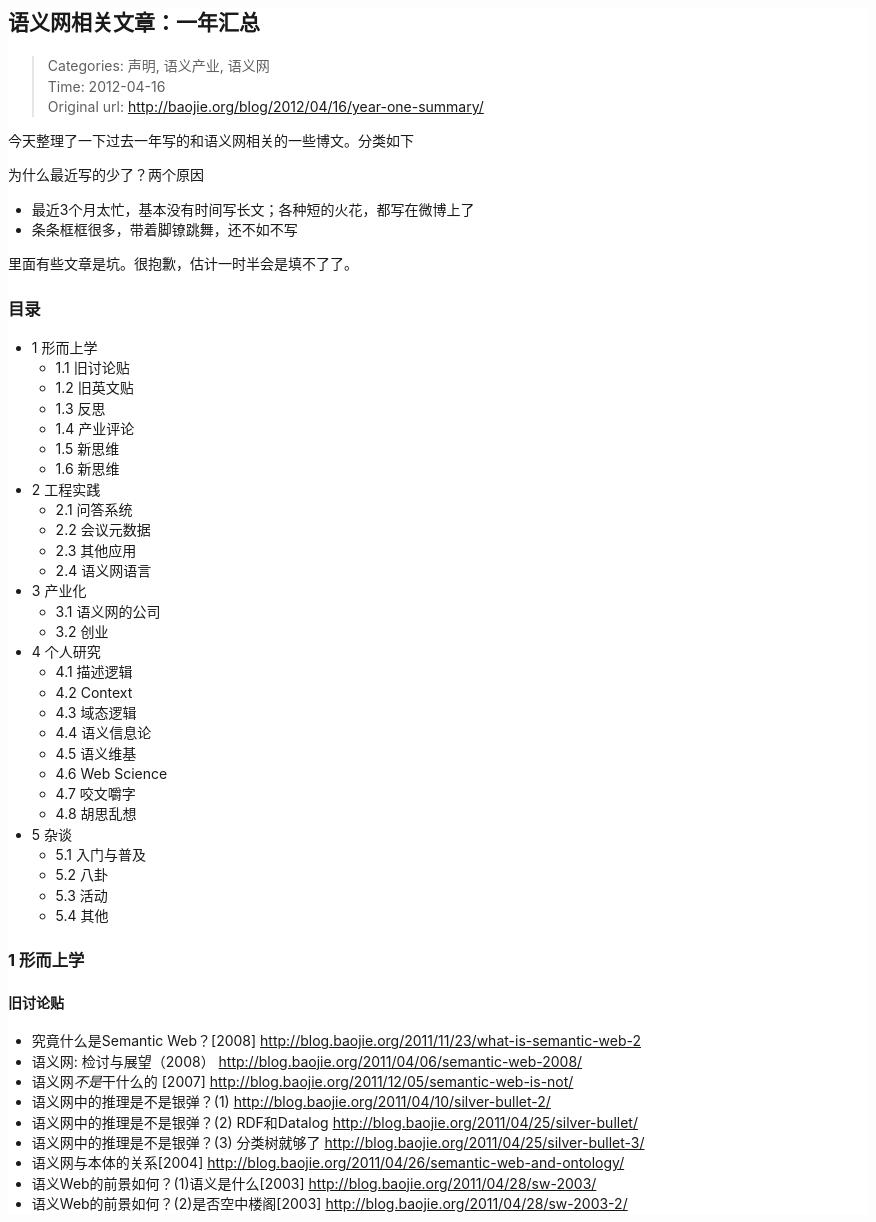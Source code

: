 语义网相关文章：一年汇总
---
    
> Categories: 声明, 语义产业, 语义网  
> Time: 2012-04-16  
> Original url: <http://baojie.org/blog/2012/04/16/year-one-summary/>
    
今天整理了一下过去一年写的和语义网相关的一些博文。分类如下

为什么最近写的少了？两个原因

- 最近3个月太忙，基本没有时间写长文；各种短的火花，都写在微博上了
- 条条框框很多，带着脚镣跳舞，还不如不写

里面有些文章是坑。很抱歉，估计一时半会是填不了了。

### 目录

- 1 形而上学
    - 1.1 旧讨论贴
    - 1.2 旧英文贴
    - 1.3 反思
    - 1.4 产业评论
    - 1.5 新思维
    - 1.6 新思维
- 2 工程实践
    - 2.1 问答系统
    - 2.2 会议元数据
    - 2.3 其他应用
    - 2.4 语义网语言
- 3 产业化
    - 3.1 语义网的公司
    - 3.2 创业
- 4 个人研究
    - 4.1 描述逻辑
    - 4.2 Context
    - 4.3 域态逻辑
    - 4.4 语义信息论
    - 4.5 语义维基
    - 4.6 Web Science
    - 4.7 咬文嚼字
    - 4.8 胡思乱想
- 5 杂谈
    - 5.1 入门与普及
    - 5.2 八卦
    - 5.3 活动
    - 5.4 其他


### 1 形而上学

#### 旧讨论贴

- 究竟什么是Semantic Web？[2008] http://blog.baojie.org/2011/11/23/what-is-semantic-web-2
- 语义网: 检讨与展望（2008） http://blog.baojie.org/2011/04/06/semantic-web-2008/
- 语义网*不是*干什么的 [2007] http://blog.baojie.org/2011/12/05/semantic-web-is-not/
- 语义网中的推理是不是银弹？(1) http://blog.baojie.org/2011/04/10/silver-bullet-2/
- 语义网中的推理是不是银弹？(2) RDF和Datalog http://blog.baojie.org/2011/04/25/silver-bullet/
- 语义网中的推理是不是银弹？(3) 分类树就够了 http://blog.baojie.org/2011/04/25/silver-bullet-3/
- 语义网与本体的关系[2004] http://blog.baojie.org/2011/04/26/semantic-web-and-ontology/
- 语义Web的前景如何？(1)语义是什么[2003] http://blog.baojie.org/2011/04/28/sw-2003/
- 语义Web的前景如何？(2)是否空中楼阁[2003] http://blog.baojie.org/2011/04/28/sw-2003-2/
